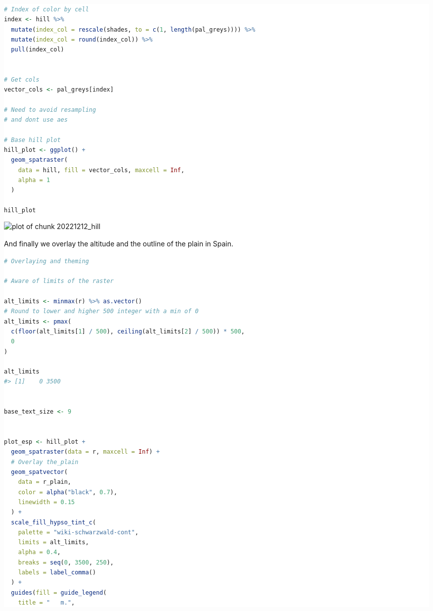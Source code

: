 ```r
# Index of color by cell
index <- hill %>%
  mutate(index_col = rescale(shades, to = c(1, length(pal_greys)))) %>%
  mutate(index_col = round(index_col)) %>%
  pull(index_col)


# Get cols
vector_cols <- pal_greys[index]

# Need to avoid resampling
# and dont use aes

# Base hill plot
hill_plot <- ggplot() +
  geom_spatraster(
    data = hill, fill = vector_cols, maxcell = Inf,
    alpha = 1
  )

hill_plot
```

<img src="https://dieghernan.github.io/assets/img/blog/20221212_hill-1.webp" alt="plot of chunk 20221212_hill" width="100%" />

And finally we overlay the altitude and the outline of the plain in Spain.


```r
# Overlaying and theming

# Aware of limits of the raster

alt_limits <- minmax(r) %>% as.vector()
# Round to lower and higher 500 integer with a min of 0
alt_limits <- pmax(
  c(floor(alt_limits[1] / 500), ceiling(alt_limits[2] / 500)) * 500,
  0
)

alt_limits
#> [1]    0 3500


base_text_size <- 9


plot_esp <- hill_plot +
  geom_spatraster(data = r, maxcell = Inf) +
  # Overlay the_plain
  geom_spatvector(
    data = r_plain,
    color = alpha("black", 0.7),
    linewidth = 0.15
  ) +
  scale_fill_hypso_tint_c(
    palette = "wiki-schwarzwald-cont",
    limits = alt_limits,
    alpha = 0.4,
    breaks = seq(0, 3500, 250),
    labels = label_comma()
  ) +
  guides(fill = guide_legend(
    title = "   m.",
```